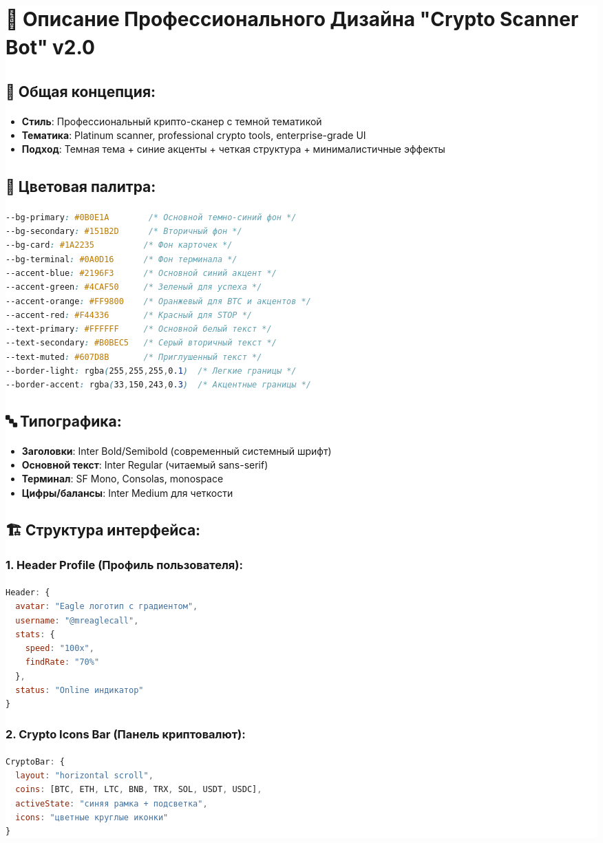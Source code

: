# 🚀 Описание Профессионального Дизайна "Crypto Scanner Bot" v2.0

## 📐 Общая концепция:
- **Стиль**: Профессиональный крипто-сканер с темной тематикой
- **Тематика**: Platinum scanner, professional crypto tools, enterprise-grade UI
- **Подход**: Темная тема + синие акценты + четкая структура + минималистичные эффекты

## 🎨 Цветовая палитра:
```css
--bg-primary: #0B0E1A        /* Основной темно-синий фон */
--bg-secondary: #151B2D      /* Вторичный фон */
--bg-card: #1A2235          /* Фон карточек */
--bg-terminal: #0A0D16      /* Фон терминала */
--accent-blue: #2196F3      /* Основной синий акцент */
--accent-green: #4CAF50     /* Зеленый для успеха */
--accent-orange: #FF9800    /* Оранжевый для BTC и акцентов */
--accent-red: #F44336       /* Красный для STOP */
--text-primary: #FFFFFF     /* Основной белый текст */
--text-secondary: #B0BEC5   /* Серый вторичный текст */
--text-muted: #607D8B       /* Приглушенный текст */
--border-light: rgba(255,255,255,0.1)  /* Легкие границы */
--border-accent: rgba(33,150,243,0.3)  /* Акцентные границы */
```

## 🔤 Типографика:
- **Заголовки**: Inter Bold/Semibold (современный системный шрифт)
- **Основной текст**: Inter Regular (читаемый sans-serif)
- **Терминал**: SF Mono, Consolas, monospace
- **Цифры/балансы**: Inter Medium для четкости

## 🏗️ Структура интерфейса:

### 1. Header Profile (Профиль пользователя):
```jsx
Header: {
  avatar: "Eagle логотип с градиентом",
  username: "@mreaglecall",
  stats: {
    speed: "100x",
    findRate: "70%"
  },
  status: "Online индикатор"
}
```

### 2. Crypto Icons Bar (Панель криптовалют):
```jsx
CryptoBar: {
  layout: "horizontal scroll",
  coins: [BTC, ETH, LTC, BNB, TRX, SOL, USDT, USDC],
  activeState: "синяя рамка + подсветка",
  icons: "цветные круглые иконки"
}
```
